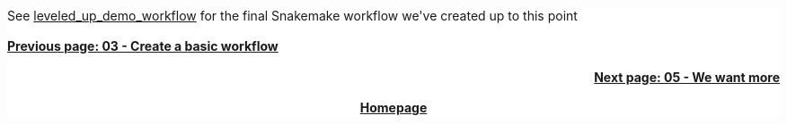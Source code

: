 See [leveled_up_demo_workflow](../leveled_up_demo_workflow) for the final Snakemake workflow we've created up to this point

<p align="left"><b><a href="https://nesi.github.io/snakemake_workshop/workshop_material/03_create_a_basic_workflow.html">Previous page: 03 - Create a basic workflow</a>
<p align="right"><b><a href="https://nesi.github.io/snakemake_workshop/workshop_material/05_we_want_more.html">Next page: 05 - We want more</a><p align="center"><b><a href="https://nesi.github.io/snakemake_workshop/">Homepage</a>
